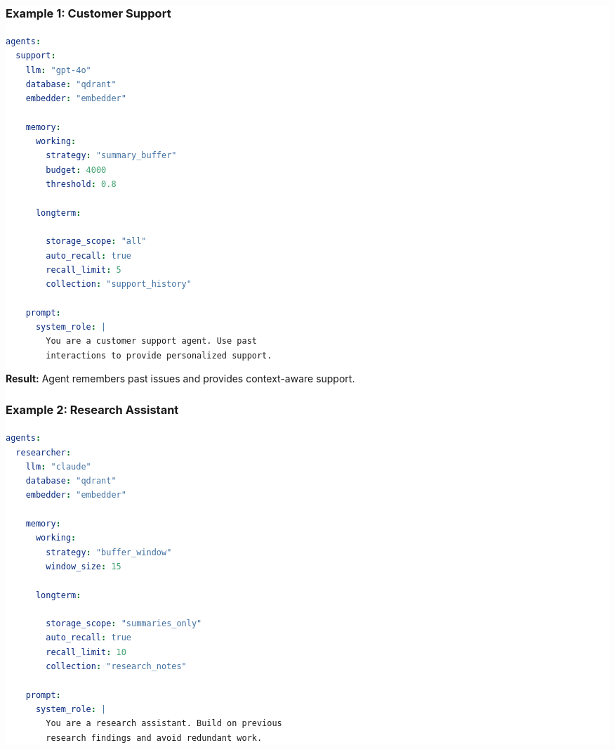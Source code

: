 ### Example 1: Customer Support

```yaml
agents:
  support:
    llm: "gpt-4o"
    database: "qdrant"
    embedder: "embedder"
    
    memory:
      working:
        strategy: "summary_buffer"
        budget: 4000
        threshold: 0.8
      
      longterm:
        
        storage_scope: "all"
        auto_recall: true
        recall_limit: 5
        collection: "support_history"
    
    prompt:
      system_role: |
        You are a customer support agent. Use past
        interactions to provide personalized support.
```

**Result:** Agent remembers past issues and provides context-aware support.

### Example 2: Research Assistant

```yaml
agents:
  researcher:
    llm: "claude"
    database: "qdrant"
    embedder: "embedder"
    
    memory:
      working:
        strategy: "buffer_window"
        window_size: 15
      
      longterm:
        
        storage_scope: "summaries_only"
        auto_recall: true
        recall_limit: 10
        collection: "research_notes"
    
    prompt:
      system_role: |
        You are a research assistant. Build on previous
        research findings and avoid redundant work.
```

